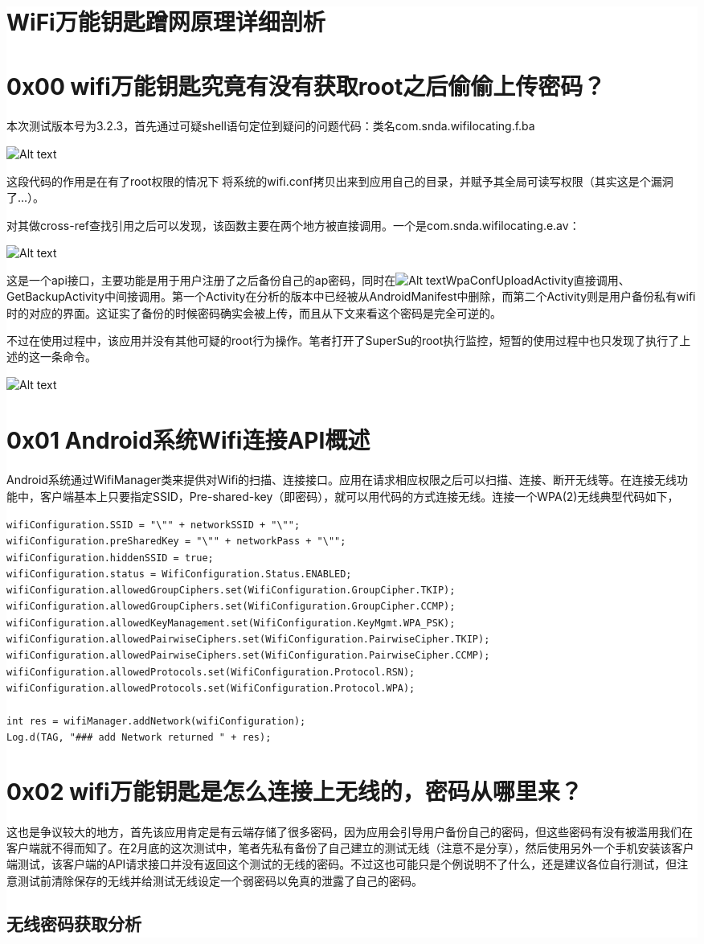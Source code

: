 # WiFi万能钥匙蹭网原理详细剖析

0x00 wifi万能钥匙究竟有没有获取root之后偷偷上传密码？
=====

本次测试版本号为3.2.3，首先通过可疑shell语句定位到疑问的问题代码：类名com.snda.wifilocating.f.ba

![Alt text](http://drops.javaweb.org/uploads/images/ea244024eaa9e6e2f714b2d8ce5b6de19b53d729.jpg)

这段代码的作用是在有了root权限的情况下 将系统的wifi.conf拷贝出来到应用自己的目录，并赋予其全局可读写权限（其实这是个漏洞了...）。

对其做cross-ref查找引用之后可以发现，该函数主要在两个地方被直接调用。一个是com.snda.wifilocating.e.av：

![Alt text](http://drops.javaweb.org/uploads/images/dbd3db1239f4ab1086743879fa92c43a85fecaf2.jpg)

这是一个api接口，主要功能是用于用户注册了之后备份自己的ap密码，同时在![Alt text](http://drops.javaweb.org/uploads/images/3d1b77e3ab77d40a1f32ecd9b8fb1d948fc98f27.jpg)WpaConfUploadActivity直接调用、GetBackupActivity中间接调用。第一个Activity在分析的版本中已经被从AndroidManifest中删除，而第二个Activity则是用户备份私有wifi时的对应的界面。这证实了备份的时候密码确实会被上传，而且从下文来看这个密码是完全可逆的。

不过在使用过程中，该应用并没有其他可疑的root行为操作。笔者打开了SuperSu的root执行监控，短暂的使用过程中也只发现了执行了上述的这一条命令。

![Alt text](http://drops.javaweb.org/uploads/images/f5ea3d703d4020e4a120aae3b2bb6cb7a7cacab6.jpg)

0x01 Android系统Wifi连接API概述
=====

Android系统通过WifiManager类来提供对Wifi的扫描、连接接口。应用在请求相应权限之后可以扫描、连接、断开无线等。在连接无线功能中，客户端基本上只要指定SSID，Pre-shared-key（即密码），就可以用代码的方式连接无线。连接一个WPA(2)无线典型代码如下，

```
wifiConfiguration.SSID = "\"" + networkSSID + "\"";
wifiConfiguration.preSharedKey = "\"" + networkPass + "\"";
wifiConfiguration.hiddenSSID = true;
wifiConfiguration.status = WifiConfiguration.Status.ENABLED;
wifiConfiguration.allowedGroupCiphers.set(WifiConfiguration.GroupCipher.TKIP);
wifiConfiguration.allowedGroupCiphers.set(WifiConfiguration.GroupCipher.CCMP);
wifiConfiguration.allowedKeyManagement.set(WifiConfiguration.KeyMgmt.WPA_PSK);
wifiConfiguration.allowedPairwiseCiphers.set(WifiConfiguration.PairwiseCipher.TKIP);
wifiConfiguration.allowedPairwiseCiphers.set(WifiConfiguration.PairwiseCipher.CCMP);
wifiConfiguration.allowedProtocols.set(WifiConfiguration.Protocol.RSN);
wifiConfiguration.allowedProtocols.set(WifiConfiguration.Protocol.WPA);

int res = wifiManager.addNetwork(wifiConfiguration);
Log.d(TAG, "### add Network returned " + res);

```

0x02 wifi万能钥匙是怎么连接上无线的，密码从哪里来？
=====

这也是争议较大的地方，首先该应用肯定是有云端存储了很多密码，因为应用会引导用户备份自己的密码，但这些密码有没有被滥用我们在客户端就不得而知了。在2月底的这次测试中，笔者先私有备份了自己建立的测试无线（注意不是分享），然后使用另外一个手机安装该客户端测试，该客户端的API请求接口并没有返回这个测试的无线的密码。不过这也可能只是个例说明不了什么，还是建议各位自行测试，但注意测试前清除保存的无线并给测试无线设定一个弱密码以免真的泄露了自己的密码。

无线密码获取分析
--------

